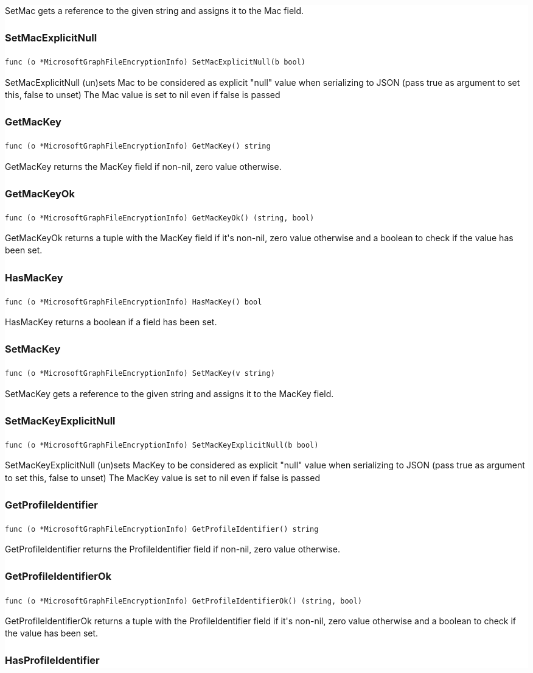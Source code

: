SetMac gets a reference to the given string and assigns it to the Mac field.

### SetMacExplicitNull

`func (o *MicrosoftGraphFileEncryptionInfo) SetMacExplicitNull(b bool)`

SetMacExplicitNull (un)sets Mac to be considered as explicit "null" value
when serializing to JSON (pass true as argument to set this, false to unset)
The Mac value is set to nil even if false is passed
### GetMacKey

`func (o *MicrosoftGraphFileEncryptionInfo) GetMacKey() string`

GetMacKey returns the MacKey field if non-nil, zero value otherwise.

### GetMacKeyOk

`func (o *MicrosoftGraphFileEncryptionInfo) GetMacKeyOk() (string, bool)`

GetMacKeyOk returns a tuple with the MacKey field if it's non-nil, zero value otherwise
and a boolean to check if the value has been set.

### HasMacKey

`func (o *MicrosoftGraphFileEncryptionInfo) HasMacKey() bool`

HasMacKey returns a boolean if a field has been set.

### SetMacKey

`func (o *MicrosoftGraphFileEncryptionInfo) SetMacKey(v string)`

SetMacKey gets a reference to the given string and assigns it to the MacKey field.

### SetMacKeyExplicitNull

`func (o *MicrosoftGraphFileEncryptionInfo) SetMacKeyExplicitNull(b bool)`

SetMacKeyExplicitNull (un)sets MacKey to be considered as explicit "null" value
when serializing to JSON (pass true as argument to set this, false to unset)
The MacKey value is set to nil even if false is passed
### GetProfileIdentifier

`func (o *MicrosoftGraphFileEncryptionInfo) GetProfileIdentifier() string`

GetProfileIdentifier returns the ProfileIdentifier field if non-nil, zero value otherwise.

### GetProfileIdentifierOk

`func (o *MicrosoftGraphFileEncryptionInfo) GetProfileIdentifierOk() (string, bool)`

GetProfileIdentifierOk returns a tuple with the ProfileIdentifier field if it's non-nil, zero value otherwise
and a boolean to check if the value has been set.

### HasProfileIdentifier
